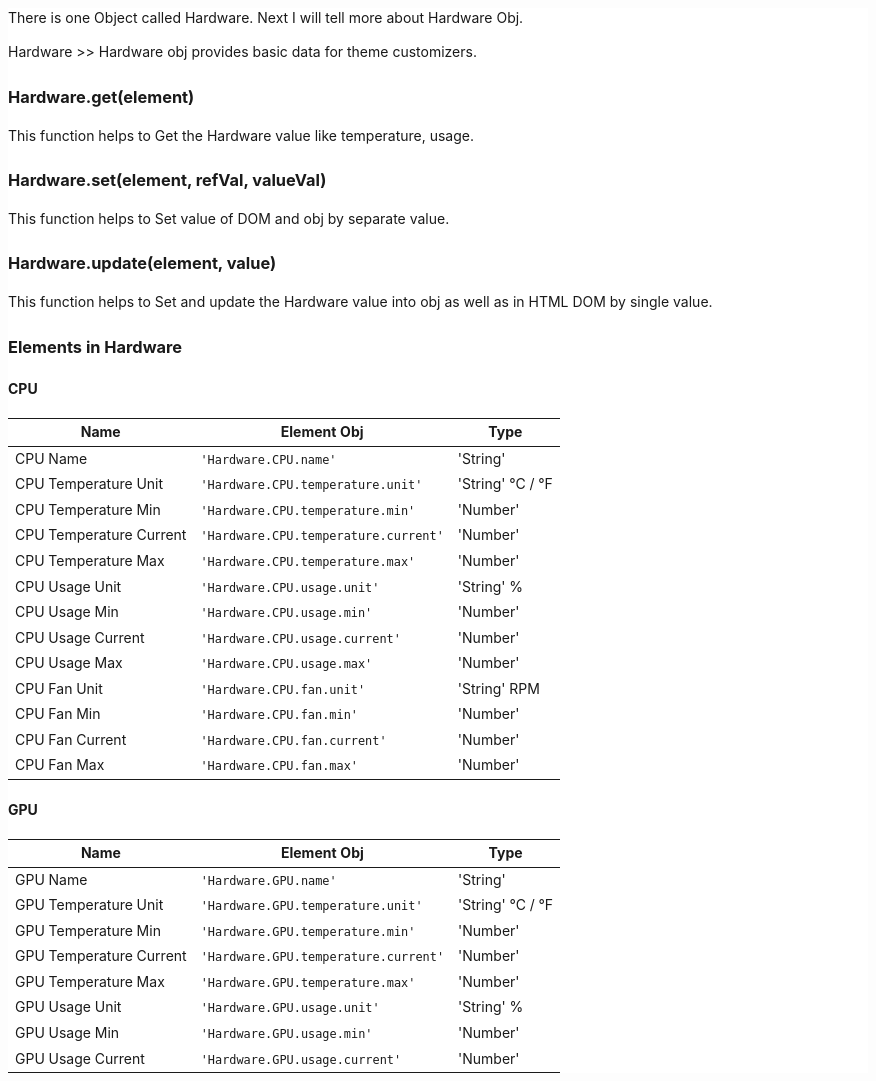 There is one Object called Hardware. Next I will tell more about Hardware Obj.

Hardware >>
Hardware obj provides basic data for theme customizers.

### Hardware.get(element)

This function helps to Get the Hardware value like temperature, usage.

### Hardware.set(element, refVal, valueVal)

This function helps to Set value of DOM and obj by separate value.

### Hardware.update(element, value)

This function helps to Set and update the Hardware value into obj as well as in HTML DOM by single value.

### Elements in Hardware

#### CPU

| Name                    | Element Obj                          | Type             |
| ----------------------- | ------------------------------------ | ---------------- |
| CPU Name                | `'Hardware.CPU.name'`                | 'String'         |
| CPU Temperature Unit    | `'Hardware.CPU.temperature.unit'`    | 'String' °C / °F |
| CPU Temperature Min     | `'Hardware.CPU.temperature.min'`     | 'Number'         |
| CPU Temperature Current | `'Hardware.CPU.temperature.current'` | 'Number'         |
| CPU Temperature Max     | `'Hardware.CPU.temperature.max'`     | 'Number'         |
| CPU Usage Unit          | `'Hardware.CPU.usage.unit'`          | 'String' %       |
| CPU Usage Min           | `'Hardware.CPU.usage.min'`           | 'Number'         |
| CPU Usage Current       | `'Hardware.CPU.usage.current'`       | 'Number'         |
| CPU Usage Max           | `'Hardware.CPU.usage.max'`           | 'Number'         |
| CPU Fan Unit            | `'Hardware.CPU.fan.unit'`            | 'String' RPM     |
| CPU Fan Min             | `'Hardware.CPU.fan.min'`             | 'Number'         |
| CPU Fan Current         | `'Hardware.CPU.fan.current'`         | 'Number'         |
| CPU Fan Max             | `'Hardware.CPU.fan.max'`             | 'Number'         |

#### GPU

| Name                    | Element Obj                          | Type             |
| ----------------------- | ------------------------------------ | ---------------- |
| GPU Name                | `'Hardware.GPU.name'`                | 'String'         |
| GPU Temperature Unit    | `'Hardware.GPU.temperature.unit'`    | 'String' °C / °F |
| GPU Temperature Min     | `'Hardware.GPU.temperature.min'`     | 'Number'         |
| GPU Temperature Current | `'Hardware.GPU.temperature.current'` | 'Number'         |
| GPU Temperature Max     | `'Hardware.GPU.temperature.max'`     | 'Number'         |
| GPU Usage Unit          | `'Hardware.GPU.usage.unit'`          | 'String' %       |
| GPU Usage Min           | `'Hardware.GPU.usage.min'`           | 'Number'         |
| GPU Usage Current       | `'Hardware.GPU.usage.current'`       | 'Number'         |